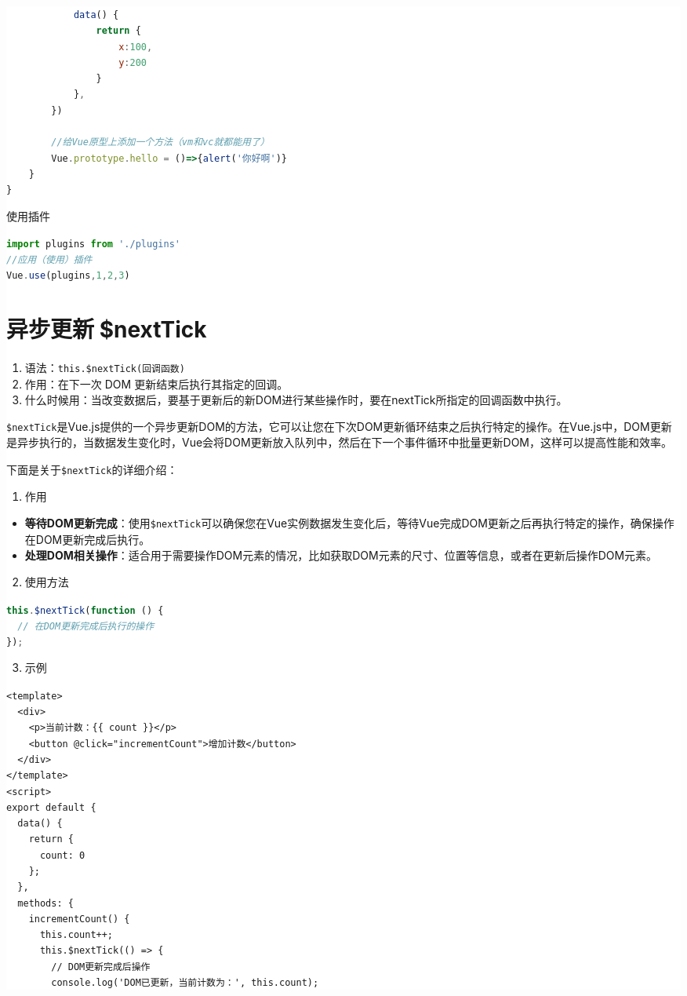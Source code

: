 ```js
			data() {
				return {
					x:100,
					y:200
				}
			},
		})

		//给Vue原型上添加一个方法（vm和vc就都能用了）
		Vue.prototype.hello = ()=>{alert('你好啊')}
	}
}
```

使用插件

```js
import plugins from './plugins'
//应用（使用）插件
Vue.use(plugins,1,2,3)
```

# 异步更新 $nextTick

1. 语法：```this.$nextTick(回调函数)```
2. 作用：在下一次 DOM 更新结束后执行其指定的回调。
3. 什么时候用：当改变数据后，要基于更新后的新DOM进行某些操作时，要在nextTick所指定的回调函数中执行。

`$nextTick`是Vue.js提供的一个异步更新DOM的方法，它可以让您在下次DOM更新循环结束之后执行特定的操作。在Vue.js中，DOM更新是异步执行的，当数据发生变化时，Vue会将DOM更新放入队列中，然后在下一个事件循环中批量更新DOM，这样可以提高性能和效率。

下面是关于`$nextTick`的详细介绍：

1. 作用
- **等待DOM更新完成**：使用`$nextTick`可以确保您在Vue实例数据发生变化后，等待Vue完成DOM更新之后再执行特定的操作，确保操作在DOM更新完成后执行。
- **处理DOM相关操作**：适合用于需要操作DOM元素的情况，比如获取DOM元素的尺寸、位置等信息，或者在更新后操作DOM元素。

2. 使用方法

```javascript
this.$nextTick(function () {
  // 在DOM更新完成后执行的操作
});
```

3. 示例

```vue
<template>
  <div>
    <p>当前计数：{{ count }}</p>
    <button @click="incrementCount">增加计数</button>
  </div>
</template>
<script>
export default {
  data() {
    return {
      count: 0
    };
  },
  methods: {
    incrementCount() {
      this.count++;
      this.$nextTick(() => {
        // DOM更新完成后操作
        console.log('DOM已更新，当前计数为：', this.count);
```